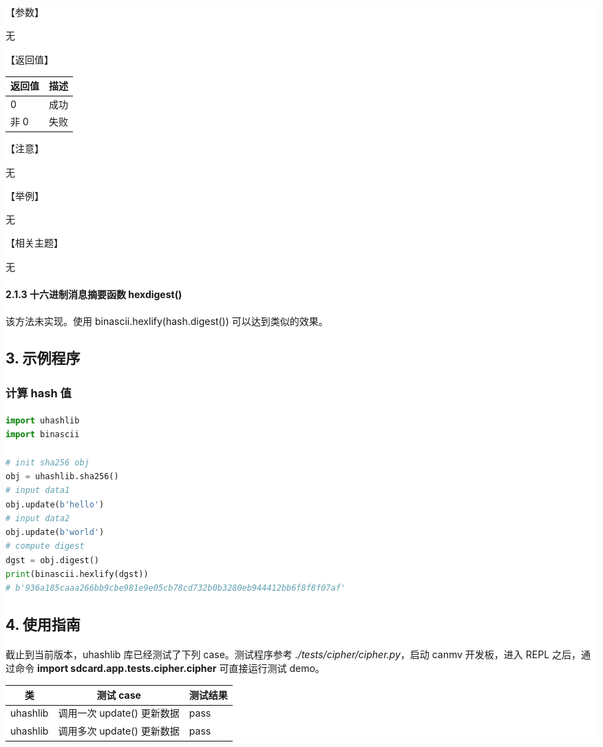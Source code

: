 【参数】

无

【返回值】

| 返回值  | 描述                            |
|---------|---------------------------------|
| 0       | 成功                          |
| 非 0    | 失败 |

【注意】

无

【举例】

无

【相关主题】

无

#### 2.1.3 十六进制消息摘要函数 hexdigest()

该方法未实现。使用 binascii.hexlify(hash.digest()) 可以达到类似的效果。

## 3. 示例程序

### 计算 hash 值

```python
import uhashlib
import binascii

# init sha256 obj
obj = uhashlib.sha256()
# input data1
obj.update(b'hello')
# input data2
obj.update(b'world')
# compute digest
dgst = obj.digest()
print(binascii.hexlify(dgst))
# b'936a185caaa266bb9cbe981e9e05cb78cd732b0b3280eb944412bb6f8f8f07af'
```

## 4. 使用指南

截止到当前版本，uhashlib 库已经测试了下列 case。测试程序参考 *./tests/cipher/cipher.py*，启动 canmv 开发板，进入 REPL 之后，通过命令 **import sdcard.app.tests.cipher.cipher** 可直接运行测试 demo。

| 类  | 测试 case | 测试结果 |
|--------|------------------------------------|-----------------|
| uhashlib | 调用一次 update() 更新数据   | pass |
| uhashlib | 调用多次 update() 更新数据   | pass |
